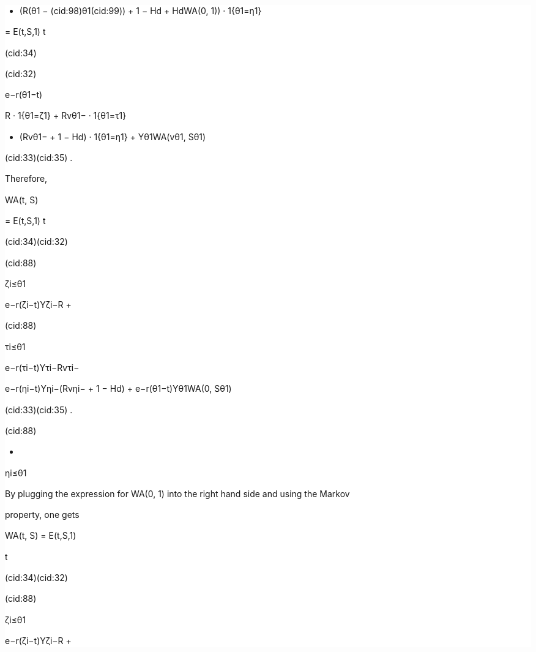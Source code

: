 + (R(θ1 − (cid:98)θ1(cid:99)) + 1 − Hd + HdWA(0, 1)) · 1{θ1=η1}

= E(t,S,1)
t

(cid:34)

(cid:32)

e−r(θ1−t)

R · 1{θ1=ζ1} + Rvθ1− · 1{θ1=τ1}

+ (Rvθ1− + 1 − Hd) · 1{θ1=η1} + Yθ1WA(vθ1, Sθ1)

(cid:33)(cid:35)
.

Therefore,

WA(t, S)

= E(t,S,1)
t

(cid:34)(cid:32)

(cid:88)

ζi≤θ1

e−r(ζi−t)Yζi−R +

(cid:88)

τi≤θ1

e−r(τi−t)Yτi−Rvτi−

e−r(ηi−t)Yηi−(Rvηi− + 1 − Hd) + e−r(θ1−t)Yθ1WA(0, Sθ1)

(cid:33)(cid:35)
.

(cid:88)

+

ηi≤θ1

By plugging the expression for WA(0, 1) into the right hand side and using the Markov

property, one gets

WA(t, S) = E(t,S,1)

t

(cid:34)(cid:32)

(cid:88)

ζi≤θ1

e−r(ζi−t)Yζi−R +
